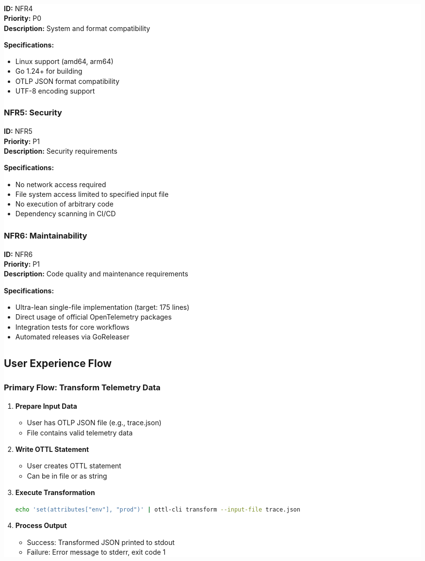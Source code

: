 **ID:** NFR4  
**Priority:** P0  
**Description:** System and format compatibility

**Specifications:**

- Linux support (amd64, arm64)
- Go 1.24+ for building
- OTLP JSON format compatibility
- UTF-8 encoding support

### NFR5: Security

**ID:** NFR5  
**Priority:** P1  
**Description:** Security requirements

**Specifications:**

- No network access required
- File system access limited to specified input file
- No execution of arbitrary code
- Dependency scanning in CI/CD

### NFR6: Maintainability

**ID:** NFR6  
**Priority:** P1  
**Description:** Code quality and maintenance requirements

**Specifications:**

- Ultra-lean single-file implementation (target: 175 lines)
- Direct usage of official OpenTelemetry packages
- Integration tests for core workflows
- Automated releases via GoReleaser

## User Experience Flow

### Primary Flow: Transform Telemetry Data

1. **Prepare Input Data**
   - User has OTLP JSON file (e.g., trace.json)
   - File contains valid telemetry data

2. **Write OTTL Statement**
   - User creates OTTL statement
   - Can be in file or as string

3. **Execute Transformation**

   ```bash
   echo 'set(attributes["env"], "prod")' | ottl-cli transform --input-file trace.json
   ```

4. **Process Output**
   - Success: Transformed JSON printed to stdout
   - Failure: Error message to stderr, exit code 1
